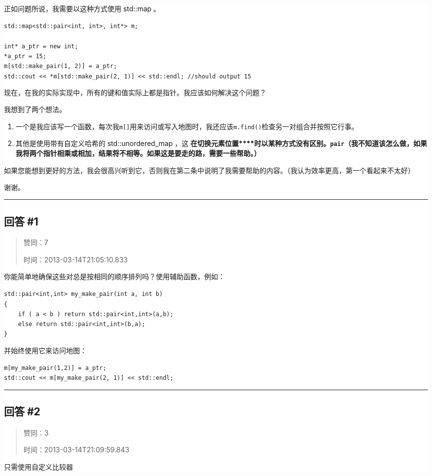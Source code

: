 正如问题所说，我需要以这种方式使用 std::map 。

```
std::map<std::pair<int, int>, int*> m;

int* a_ptr = new int;
*a_ptr = 15;
m[std::make_pair(1, 2)] = a_ptr;
std::cout << *m[std::make_pair(2, 1)] << std::endl; //should output 15 
```

现在，在我的实际实现中，所有的键和值实际上都是指针。我应该如何解决这个问题？

我想到了两个想法。

1.  一个是我应该写一个函数，每次我`m[]`用来访问或写入地图时，我还应该`m.find()`检查另一对组合并按照它行事。

2.  其他是使用带有自定义哈希的 std::unordered_map ，这 **在切换元素位置****时以某种方式没有区别。`pair`（我不知道该怎么做，如果我将两个指针相乘或相加，结果将不相等。如果这是要走的路，需要一些帮助。）**

如果您能想到更好的方法，我会很高兴听到它，否则我在第二条中说明了我需要帮助的内容。（我认为效率更高，第一个看起来不太好）

谢谢。

* * *

## 回答 #1

> 赞同：7
> 
> 时间：2013-03-14T21:05:10.833

你能简单地确保这些对总是按相同的顺序排列吗？使用辅助函数，例如：

```
std::pair<int,int> my_make_pair(int a, int b) 
{
    if ( a < b ) return std::pair<int,int>(a,b);
    else return std::pair<int,int>(b,a);
} 
```

并始终使用它来访问地图：

```
m[my_make_pair(1,2)] = a_ptr;
std::cout << m[my_make_pair(2, 1)] << std::endl; 
```

* * *

## 回答 #2

> 赞同：3
> 
> 时间：2013-03-14T21:09:59.843

只需使用自定义比较器
